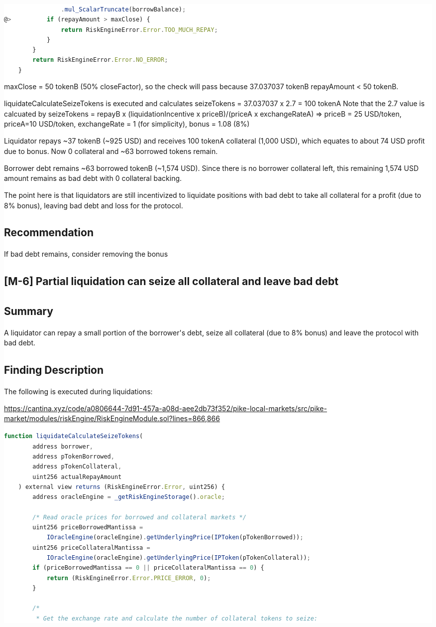 ```javascript
                .mul_ScalarTruncate(borrowBalance);
@>          if (repayAmount > maxClose) {
                return RiskEngineError.Error.TOO_MUCH_REPAY;
            }
        }
        return RiskEngineError.Error.NO_ERROR;
    }
```
maxClose = 50 tokenB (50% closeFactor), so the check will pass because 37.037037 tokenB repayAmount < 50 tokenB.

liquidateCalculateSeizeTokens is executed and calculates seizeTokens = 37.037037 x 2.7 = 100 tokenA
Note that the 2.7 value is calcuated by seizeTokens = repayB x (liquidationIncentive x priceB)/(priceA x exchangeRateA) => priceB = 25 USD/token, priceA=10 USD/token, exchangeRate = 1 (for simplicity), bonus = 1.08 (8%)

Liquidator repays ~37 tokenB (~925 USD) and receives 100 tokenA collateral (1,000 USD), which equates to about 74 USD profit due to bonus. Now 0 collateral and ~63 borrowed tokens remain.

Borrower debt remains ~63 borrowed tokenB (~1,574 USD). Since there is no borrower collateral left, this remaining 1,574 USD amount remains as bad debt with 0 collateral backing.

The point here is that liquidators are still incentivized to liquidate positions with bad debt to take all collateral for a profit (due to 8% bonus), leaving bad debt and loss for the protocol.

## Recommendation

If bad debt remains, consider removing the bonus

## [M-6] Partial liquidation can seize all collateral and leave bad debt

## Summary

A liquidator can repay a small portion of the borrower's debt, seize all collateral (due to 8% bonus) and leave the protocol with bad debt.

## Finding Description

The following is executed during liquidations:

https://cantina.xyz/code/a0806644-7d91-457a-a08d-aee2db73f352/pike-local-markets/src/pike-market/modules/riskEngine/RiskEngineModule.sol?lines=866,866
```javascript
function liquidateCalculateSeizeTokens(
        address borrower,
        address pTokenBorrowed,
        address pTokenCollateral,
        uint256 actualRepayAmount
    ) external view returns (RiskEngineError.Error, uint256) {
        address oracleEngine = _getRiskEngineStorage().oracle;

        /* Read oracle prices for borrowed and collateral markets */
        uint256 priceBorrowedMantissa =
            IOracleEngine(oracleEngine).getUnderlyingPrice(IPToken(pTokenBorrowed));
        uint256 priceCollateralMantissa =
            IOracleEngine(oracleEngine).getUnderlyingPrice(IPToken(pTokenCollateral));
        if (priceBorrowedMantissa == 0 || priceCollateralMantissa == 0) {
            return (RiskEngineError.Error.PRICE_ERROR, 0);
        }

        /*
         * Get the exchange rate and calculate the number of collateral tokens to seize:
```